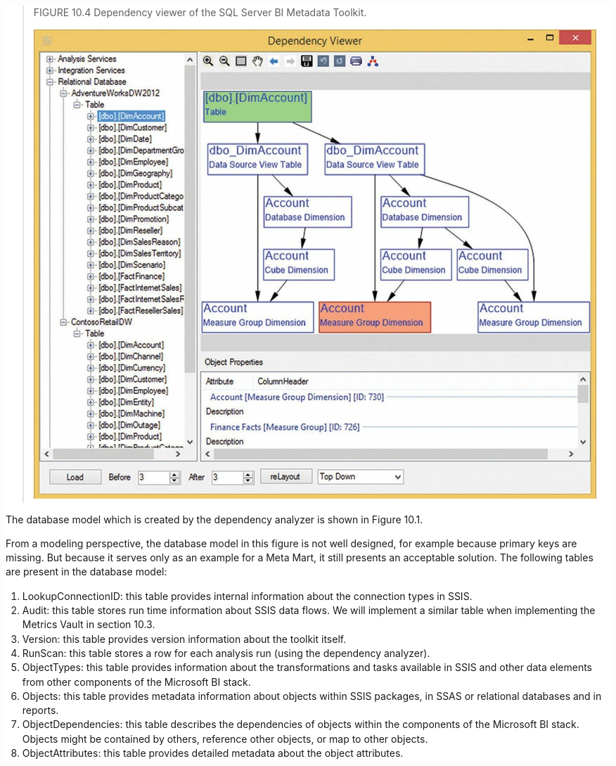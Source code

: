 
>FIGURE 10.4  Dependency viewer of the SQL Server BI Metadata Toolkit.
>
>![1536828188809](assets/1536828188809.png)



The database model which is created by the dependency analyzer is shown in Figure 10.1.


From a modeling perspective, the database model in this figure is not well designed, for example because primary keys are missing. But because it serves only as an example for a Meta Mart, it still presents an acceptable solution. The following tables are present in the database model:


1. LookupConnectionID: this table provides internal information about the connection types in SSIS.
2. Audit: this table stores run time information about SSIS data flows. We will implement a similar table when implementing the Metrics Vault in section 10.3.
3. Version: this table provides version information about the toolkit itself.
4. RunScan: this table stores a row for each analysis run (using the dependency analyzer).
5. ObjectTypes: this table provides information about the transformations and tasks available in SSIS and other data elements from other components of the Microsoft BI stack.
6. Objects: this table provides metadata information about objects within SSIS packages, in SSAS or relational databases and in reports.
7. ObjectDependencies: this table describes the dependencies of objects within the components of the Microsoft BI stack. Objects might be contained by others, reference other objects, or map to other objects.
8. ObjectAttributes: this table provides detailed metadata about the object attributes.
